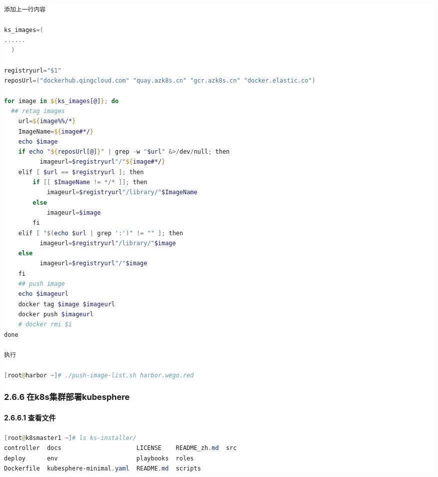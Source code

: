 ~~~powershell
添加上一行内容

ks_images=(
......
  )

registryurl="$1"
reposUrl=("dockerhub.qingcloud.com" "quay.azk8s.cn" "gcr.azk8s.cn" "docker.elastic.co")

for image in ${ks_images[@]}; do
  ## retag images
    url=${image%%/*}
    ImageName=${image#*/}
    echo $image
    if echo "${reposUrl[@]}" | grep -w "$url" &>/dev/null; then
          imageurl=$registryurl"/"${image#*/}
    elif [ $url == $registryurl ]; then
        if [[ $ImageName != */* ]]; then
            imageurl=$registryurl"/library/"$ImageName
        else
            imageurl=$image
        fi
    elif [ "$(echo $url | grep ':')" != "" ]; then
          imageurl=$registryurl"/library/"$image
    else
          imageurl=$registryurl"/"$image
    fi
    ## push image
    echo $imageurl
    docker tag $image $imageurl
    docker push $imageurl
    # docker rmi $i
done

执行

[root@harbor ~]# ./push-image-list.sh harbor.wego.red
~~~



### 2.6.6 在k8s集群部署kubesphere



#### 2.6.6.1 查看文件



~~~powershell
[root@k8smaster1 ~]# ls ks-installer/
controller  docs                     LICENSE    README_zh.md  src
deploy      env                      playbooks  roles
Dockerfile  kubesphere-minimal.yaml  README.md  scripts

~~~
